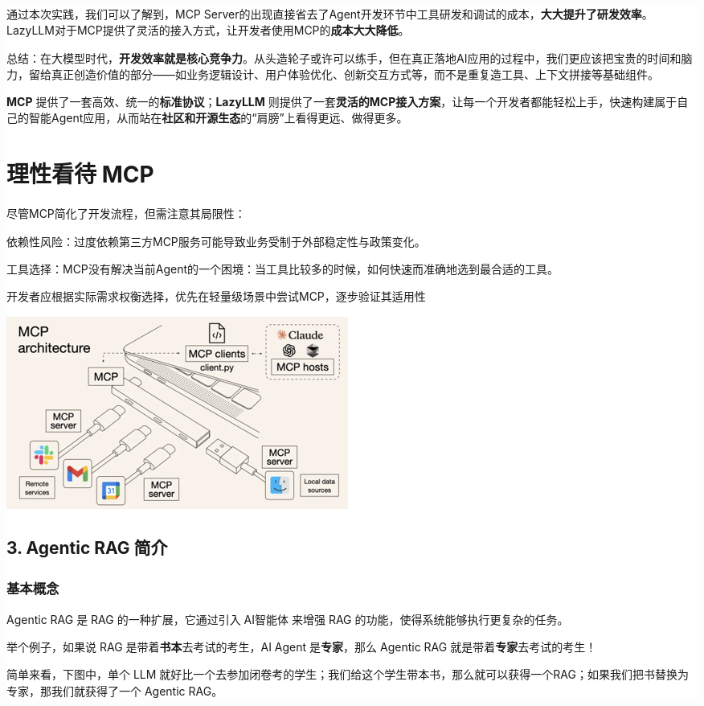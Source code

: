 通过本次实践，我们可以了解到，MCP Server的出现直接省去了Agent开发环节中工具研发和调试的成本，​**大大提升了研发效率**​。LazyLLM对于MCP提供了灵活的接入方式，让开发者使用MCP的​**成本大大降低**​。

总结：在大模型时代，​**开发效率就是核心竞争力**​。从头造轮子或许可以练手，但在真正落地AI应用的过程中，我们更应该把宝贵的时间和脑力，留给真正创造价值的部分——如业务逻辑设计、用户体验优化、创新交互方式等，而不是重复造工具、上下文拼接等基础组件。

**MCP** 提供了一套高效、统一的​**标准协议**​；**LazyLLM** 则提供了一套​**灵活的MCP接入方案**​，让每一个开发者都能轻松上手，快速构建属于自己的智能Agent应用，从而站在**社区和开源生态**的“肩膀”上看得更远、做得更多。

# 理性看待 MCP

尽管MCP简化了开发流程，但需注意其局限性：

依赖性风险：过度依赖第三方MCP服务可能导致业务受制于外部稳定性与政策变化。

工具选择：MCP没有解决当前Agent的一个困境：当工具比较多的时候，如何快速而准确地选到最合适的工具。

开发者应根据实际需求权衡选择，优先在轻量级场景中尝试MCP，逐步验证其适用性

![image.png](18_images/img18.png)

## 3. Agentic RAG 简介

### 基本概念

Agentic RAG 是 RAG 的一种扩展，它通过引入 AI智能体 来增强 RAG 的功能，使得系统能够执行更复杂的任务。

举个例子，如果说 RAG 是带着**书本**去考试的考生，AI Agent 是​**专家**​，那么 Agentic RAG 就是带着**专家**去考试的考生！

简单来看，下图中，单个 LLM 就好比一个去参加闭卷考的学生；我们给这个学生带本书，那么就可以获得一个RAG；如果我们把书替换为专家，那我们就获得了一个 Agentic RAG。
